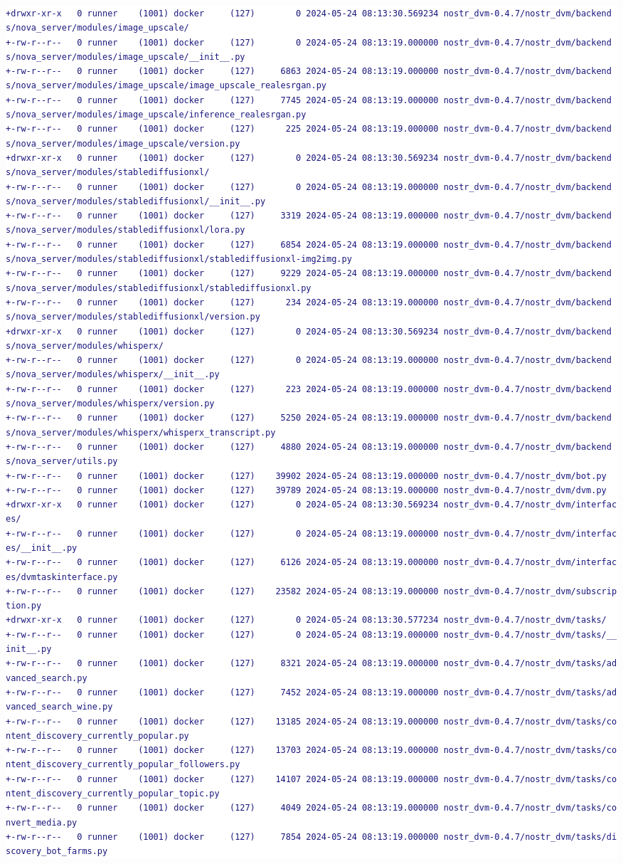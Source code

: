 ```diff
+drwxr-xr-x   0 runner    (1001) docker     (127)        0 2024-05-24 08:13:30.569234 nostr_dvm-0.4.7/nostr_dvm/backends/nova_server/modules/image_upscale/
+-rw-r--r--   0 runner    (1001) docker     (127)        0 2024-05-24 08:13:19.000000 nostr_dvm-0.4.7/nostr_dvm/backends/nova_server/modules/image_upscale/__init__.py
+-rw-r--r--   0 runner    (1001) docker     (127)     6863 2024-05-24 08:13:19.000000 nostr_dvm-0.4.7/nostr_dvm/backends/nova_server/modules/image_upscale/image_upscale_realesrgan.py
+-rw-r--r--   0 runner    (1001) docker     (127)     7745 2024-05-24 08:13:19.000000 nostr_dvm-0.4.7/nostr_dvm/backends/nova_server/modules/image_upscale/inference_realesrgan.py
+-rw-r--r--   0 runner    (1001) docker     (127)      225 2024-05-24 08:13:19.000000 nostr_dvm-0.4.7/nostr_dvm/backends/nova_server/modules/image_upscale/version.py
+drwxr-xr-x   0 runner    (1001) docker     (127)        0 2024-05-24 08:13:30.569234 nostr_dvm-0.4.7/nostr_dvm/backends/nova_server/modules/stablediffusionxl/
+-rw-r--r--   0 runner    (1001) docker     (127)        0 2024-05-24 08:13:19.000000 nostr_dvm-0.4.7/nostr_dvm/backends/nova_server/modules/stablediffusionxl/__init__.py
+-rw-r--r--   0 runner    (1001) docker     (127)     3319 2024-05-24 08:13:19.000000 nostr_dvm-0.4.7/nostr_dvm/backends/nova_server/modules/stablediffusionxl/lora.py
+-rw-r--r--   0 runner    (1001) docker     (127)     6854 2024-05-24 08:13:19.000000 nostr_dvm-0.4.7/nostr_dvm/backends/nova_server/modules/stablediffusionxl/stablediffusionxl-img2img.py
+-rw-r--r--   0 runner    (1001) docker     (127)     9229 2024-05-24 08:13:19.000000 nostr_dvm-0.4.7/nostr_dvm/backends/nova_server/modules/stablediffusionxl/stablediffusionxl.py
+-rw-r--r--   0 runner    (1001) docker     (127)      234 2024-05-24 08:13:19.000000 nostr_dvm-0.4.7/nostr_dvm/backends/nova_server/modules/stablediffusionxl/version.py
+drwxr-xr-x   0 runner    (1001) docker     (127)        0 2024-05-24 08:13:30.569234 nostr_dvm-0.4.7/nostr_dvm/backends/nova_server/modules/whisperx/
+-rw-r--r--   0 runner    (1001) docker     (127)        0 2024-05-24 08:13:19.000000 nostr_dvm-0.4.7/nostr_dvm/backends/nova_server/modules/whisperx/__init__.py
+-rw-r--r--   0 runner    (1001) docker     (127)      223 2024-05-24 08:13:19.000000 nostr_dvm-0.4.7/nostr_dvm/backends/nova_server/modules/whisperx/version.py
+-rw-r--r--   0 runner    (1001) docker     (127)     5250 2024-05-24 08:13:19.000000 nostr_dvm-0.4.7/nostr_dvm/backends/nova_server/modules/whisperx/whisperx_transcript.py
+-rw-r--r--   0 runner    (1001) docker     (127)     4880 2024-05-24 08:13:19.000000 nostr_dvm-0.4.7/nostr_dvm/backends/nova_server/utils.py
+-rw-r--r--   0 runner    (1001) docker     (127)    39902 2024-05-24 08:13:19.000000 nostr_dvm-0.4.7/nostr_dvm/bot.py
+-rw-r--r--   0 runner    (1001) docker     (127)    39789 2024-05-24 08:13:19.000000 nostr_dvm-0.4.7/nostr_dvm/dvm.py
+drwxr-xr-x   0 runner    (1001) docker     (127)        0 2024-05-24 08:13:30.569234 nostr_dvm-0.4.7/nostr_dvm/interfaces/
+-rw-r--r--   0 runner    (1001) docker     (127)        0 2024-05-24 08:13:19.000000 nostr_dvm-0.4.7/nostr_dvm/interfaces/__init__.py
+-rw-r--r--   0 runner    (1001) docker     (127)     6126 2024-05-24 08:13:19.000000 nostr_dvm-0.4.7/nostr_dvm/interfaces/dvmtaskinterface.py
+-rw-r--r--   0 runner    (1001) docker     (127)    23582 2024-05-24 08:13:19.000000 nostr_dvm-0.4.7/nostr_dvm/subscription.py
+drwxr-xr-x   0 runner    (1001) docker     (127)        0 2024-05-24 08:13:30.577234 nostr_dvm-0.4.7/nostr_dvm/tasks/
+-rw-r--r--   0 runner    (1001) docker     (127)        0 2024-05-24 08:13:19.000000 nostr_dvm-0.4.7/nostr_dvm/tasks/__init__.py
+-rw-r--r--   0 runner    (1001) docker     (127)     8321 2024-05-24 08:13:19.000000 nostr_dvm-0.4.7/nostr_dvm/tasks/advanced_search.py
+-rw-r--r--   0 runner    (1001) docker     (127)     7452 2024-05-24 08:13:19.000000 nostr_dvm-0.4.7/nostr_dvm/tasks/advanced_search_wine.py
+-rw-r--r--   0 runner    (1001) docker     (127)    13185 2024-05-24 08:13:19.000000 nostr_dvm-0.4.7/nostr_dvm/tasks/content_discovery_currently_popular.py
+-rw-r--r--   0 runner    (1001) docker     (127)    13703 2024-05-24 08:13:19.000000 nostr_dvm-0.4.7/nostr_dvm/tasks/content_discovery_currently_popular_followers.py
+-rw-r--r--   0 runner    (1001) docker     (127)    14107 2024-05-24 08:13:19.000000 nostr_dvm-0.4.7/nostr_dvm/tasks/content_discovery_currently_popular_topic.py
+-rw-r--r--   0 runner    (1001) docker     (127)     4049 2024-05-24 08:13:19.000000 nostr_dvm-0.4.7/nostr_dvm/tasks/convert_media.py
+-rw-r--r--   0 runner    (1001) docker     (127)     7854 2024-05-24 08:13:19.000000 nostr_dvm-0.4.7/nostr_dvm/tasks/discovery_bot_farms.py
```